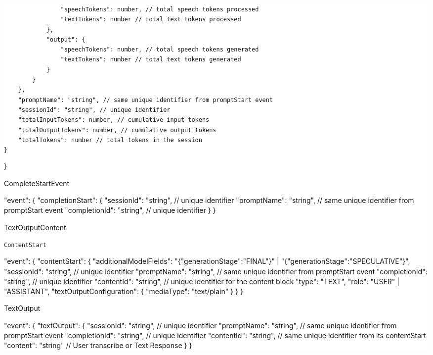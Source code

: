                     "speechTokens": number, // total speech tokens processed
                    "textTokens": number // total text tokens processed
                },
                "output": {
                    "speechTokens": number, // total speech tokens generated
                    "textTokens": number // total text tokens generated
                }
            }
        },
        "promptName": "string", // same unique identifier from promptStart event
        "sessionId": "string", // unique identifier
        "totalInputTokens": number, // cumulative input tokens
        "totalOutputTokens": number, // cumulative output tokens
        "totalTokens": number // total tokens in the session
    }
}

CompleteStartEvent

"event": {
        "completionStart": {
            "sessionId": "string", // unique identifier
            "promptName": "string", // same unique identifier from promptStart event
            "completionId": "string", // unique identifier
        }
    }

TextOutputContent

    ContentStart

"event": {
        "contentStart": {
            "additionalModelFields": "{\"generationStage\":\"FINAL\"}" | "{\"generationStage\":\"SPECULATIVE\"}",
            "sessionId": "string", // unique identifier
            "promptName": "string", // same unique identifier from promptStart event
            "completionId": "string", // unique identifier
            "contentId": "string", // unique identifier for the content block
            "type": "TEXT",
            "role": "USER" | "ASSISTANT",
            "textOutputConfiguration": {
                "mediaType": "text/plain"
            }
        }
    }

TextOutput

"event": {
        "textOutput": {
            "sessionId": "string", // unique identifier
            "promptName": "string", // same unique identifier from promptStart event
            "completionId": "string", // unique identifier
            "contentId": "string", // same unique identifier from its contentStart
            "content": "string" // User transcribe or Text Response
        }
    }
